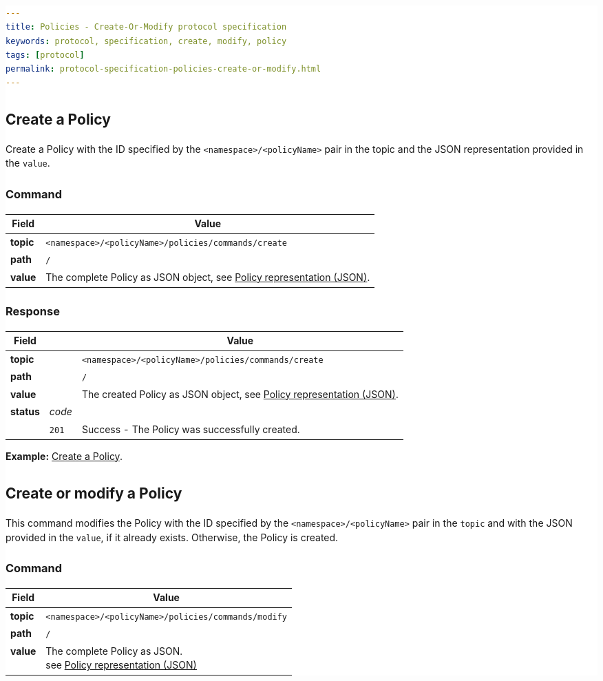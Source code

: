 ```yaml
---
title: Policies - Create-Or-Modify protocol specification
keywords: protocol, specification, create, modify, policy
tags: [protocol]
permalink: protocol-specification-policies-create-or-modify.html
---
```


## Create a Policy

Create a Policy with the ID specified by the `<namespace>/<policyName>` pair in the topic and the 
JSON representation provided in the `value`.

### Command

| Field     | Value                   |
|-----------|-------------------------|
| **topic** | `<namespace>/<policyName>/policies/commands/create`     |
| **path**  | `/`     |
| **value** | The complete Policy as JSON object, see [Policy representation (JSON)](protocol-specification-policies.html#policy-representation). |

### Response

| Field      |        | Value                    |
|------------|--------|--------------------------|
| **topic**  |        | `<namespace>/<policyName>/policies/commands/create` |
| **path**   |        | `/`                      |
| **value**  |        | The created Policy as JSON object, see [Policy representation (JSON)](protocol-specification-policies.html#policy-representation). |
| **status** | *code* |                          | 
|            | `201`  | Success - The Policy was successfully created.       |

**Example:** [Create a Policy](protocol-examples-policies-createpolicy.html).

## Create or modify a Policy

This command modifies the Policy with the ID specified by the `<namespace>/<policyName>` pair in the `topic` and with 
the JSON provided in the `value`, if it already exists. Otherwise, the Policy is created.

### Command

| Field     | Value                   |
|-----------|-------------------------|
| **topic** | `<namespace>/<policyName>/policies/commands/modify`     |
| **path**  | `/`     |
| **value** | The complete Policy as JSON.<br/>see [Policy representation (JSON)](protocol-specification-policies.html#policy-representation) |
